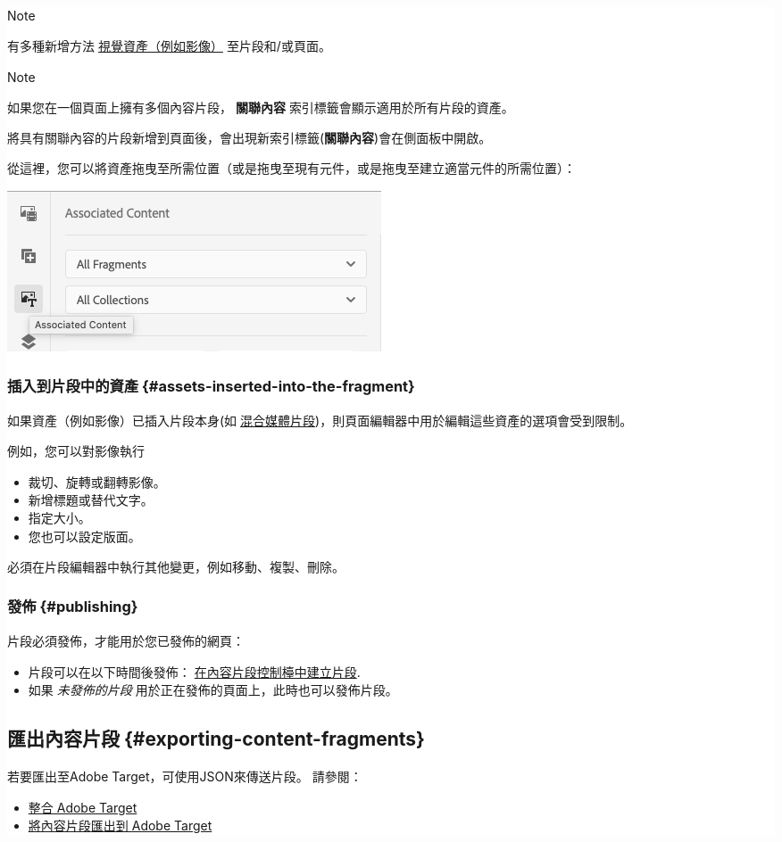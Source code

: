 >[!NOTE]
>
>有多種新增方法 [視覺資產（例如影像）](/help/sites-cloud/administering/content-fragments/content-fragments.md#fragments-with-visual-assets) 至片段和/或頁面。

>[!NOTE]
>
>如果您在一個頁面上擁有多個內容片段， **關聯內容** 索引標籤會顯示適用於所有片段的資產。

將具有關聯內容的片段新增到頁面後，會出現新索引標籤(**關聯內容**)會在側面板中開啟。

從這裡，您可以將資產拖曳至所需位置（或是拖曳至現有元件，或是拖曳至建立適當元件的所需位置）：

![插入影像](/help/sites-cloud/authoring/assets/content-fragments-image.png)

### 插入到片段中的資產 {#assets-inserted-into-the-fragment}

如果資產（例如影像）已插入片段本身(如 [混合媒體片段](/help/sites-cloud/administering/content-fragments/content-fragments.md#fragments-with-visual-assets))，則頁面編輯器中用於編輯這些資產的選項會受到限制。

例如，您可以對影像執行

* 裁切、旋轉或翻轉影像。
* 新增標題或替代文字。
* 指定大小。
* 您也可以設定版面。

必須在片段編輯器中執行其他變更，例如移動、複製、刪除。

### 發佈 {#publishing}

片段必須發佈，才能用於您已發佈的網頁：

* 片段可以在以下時間後發佈： [在內容片段控制檯中建立片段](/help/sites-cloud/administering/content-fragments/content-fragments-managing.md#publishing-and-previewing-a-fragment).
* 如果 *未發佈的片段* 用於正在發佈的頁面上，此時也可以發佈片段。

## 匯出內容片段 {#exporting-content-fragments}

若要匯出至Adobe Target，可使用JSON來傳送片段。 請參閱：

* [整合 Adobe Target](/help/sites-cloud/integrating/integrating-adobe-target.md)
* [將內容片段匯出到 Adobe Target](/help/sites-cloud/integrating/content-fragments-target.md)
